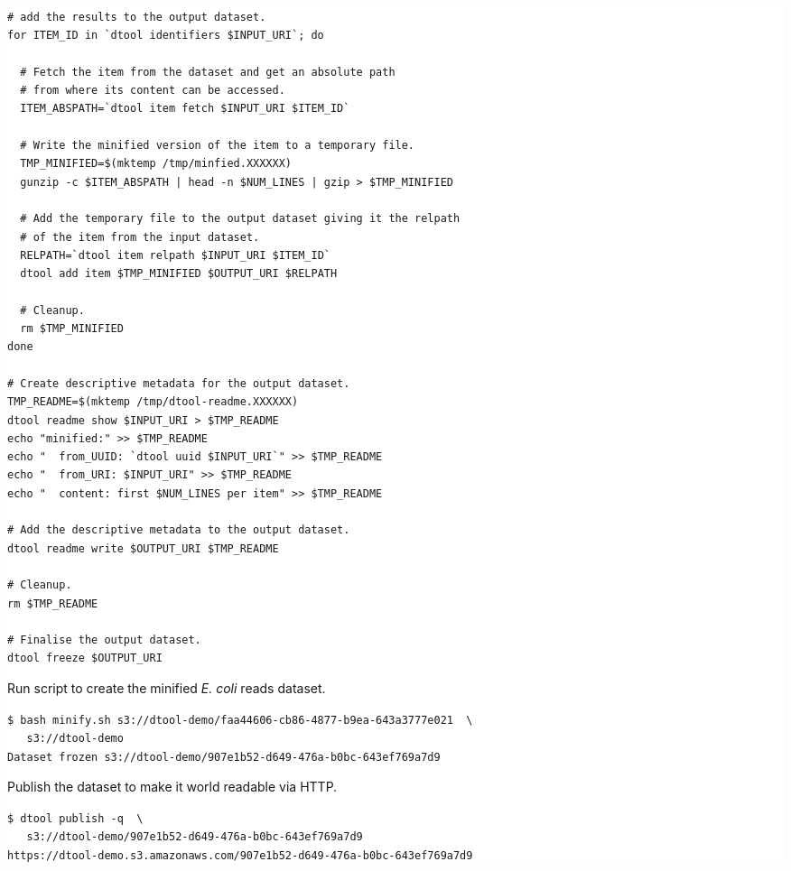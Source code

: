```
# add the results to the output dataset.
for ITEM_ID in `dtool identifiers $INPUT_URI`; do

  # Fetch the item from the dataset and get an absolute path
  # from where its content can be accessed.
  ITEM_ABSPATH=`dtool item fetch $INPUT_URI $ITEM_ID`

  # Write the minified version of the item to a temporary file.
  TMP_MINIFIED=$(mktemp /tmp/minfied.XXXXXX)
  gunzip -c $ITEM_ABSPATH | head -n $NUM_LINES | gzip > $TMP_MINIFIED

  # Add the temporary file to the output dataset giving it the relpath
  # of the item from the input dataset.
  RELPATH=`dtool item relpath $INPUT_URI $ITEM_ID`
  dtool add item $TMP_MINIFIED $OUTPUT_URI $RELPATH

  # Cleanup.
  rm $TMP_MINIFIED
done

# Create descriptive metadata for the output dataset.
TMP_README=$(mktemp /tmp/dtool-readme.XXXXXX)
dtool readme show $INPUT_URI > $TMP_README
echo "minified:" >> $TMP_README
echo "  from_UUID: `dtool uuid $INPUT_URI`" >> $TMP_README
echo "  from_URI: $INPUT_URI" >> $TMP_README
echo "  content: first $NUM_LINES per item" >> $TMP_README

# Add the descriptive metadata to the output dataset.
dtool readme write $OUTPUT_URI $TMP_README

# Cleanup.
rm $TMP_README

# Finalise the output dataset.
dtool freeze $OUTPUT_URI
```

Run script to create the minified *E. coli* reads dataset.

```
$ bash minify.sh s3://dtool-demo/faa44606-cb86-4877-b9ea-643a3777e021  \
   s3://dtool-demo
Dataset frozen s3://dtool-demo/907e1b52-d649-476a-b0bc-643ef769a7d9
```

Publish the dataset to make it world readable via HTTP.

```
$ dtool publish -q  \
   s3://dtool-demo/907e1b52-d649-476a-b0bc-643ef769a7d9
https://dtool-demo.s3.amazonaws.com/907e1b52-d649-476a-b0bc-643ef769a7d9
```
